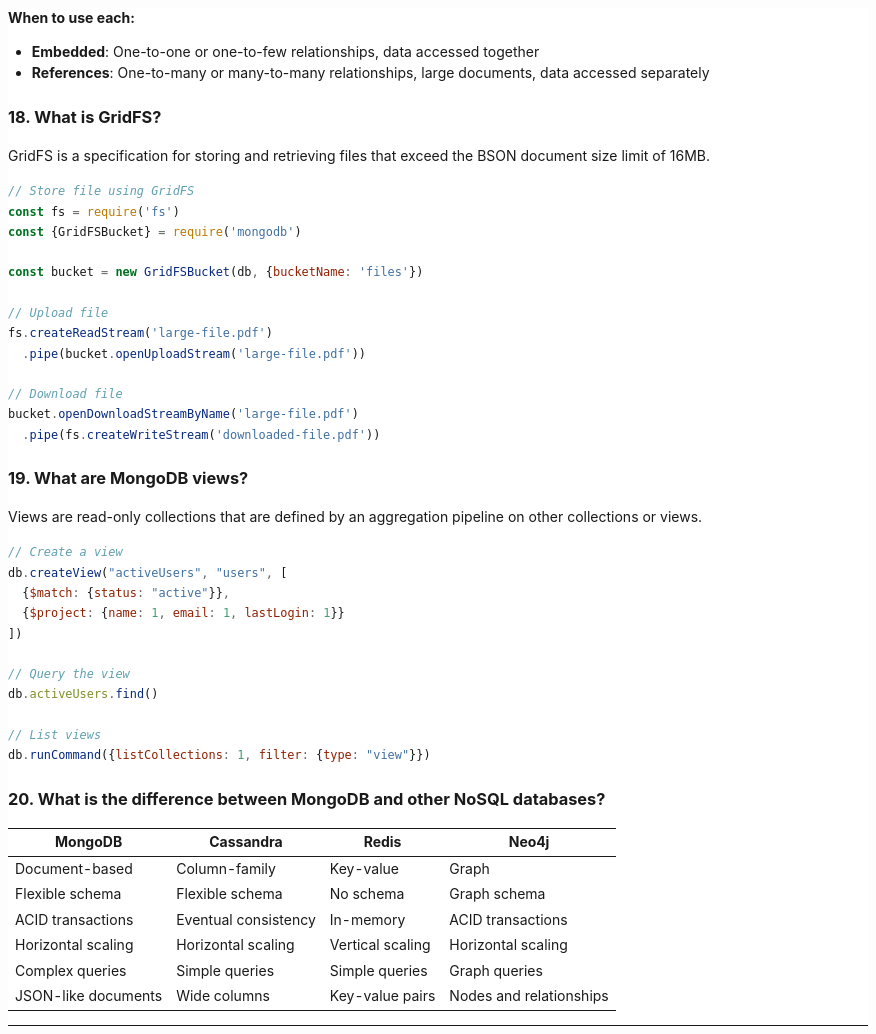 **When to use each:**
- **Embedded**: One-to-one or one-to-few relationships, data accessed together
- **References**: One-to-many or many-to-many relationships, large documents, data accessed separately

### 18. What is GridFS?

GridFS is a specification for storing and retrieving files that exceed the BSON document size limit of 16MB.

```javascript
// Store file using GridFS
const fs = require('fs')
const {GridFSBucket} = require('mongodb')

const bucket = new GridFSBucket(db, {bucketName: 'files'})

// Upload file
fs.createReadStream('large-file.pdf')
  .pipe(bucket.openUploadStream('large-file.pdf'))

// Download file
bucket.openDownloadStreamByName('large-file.pdf')
  .pipe(fs.createWriteStream('downloaded-file.pdf'))
```

### 19. What are MongoDB views?

Views are read-only collections that are defined by an aggregation pipeline on other collections or views.

```javascript
// Create a view
db.createView("activeUsers", "users", [
  {$match: {status: "active"}},
  {$project: {name: 1, email: 1, lastLogin: 1}}
])

// Query the view
db.activeUsers.find()

// List views
db.runCommand({listCollections: 1, filter: {type: "view"}})
```

### 20. What is the difference between MongoDB and other NoSQL databases?

| MongoDB | Cassandra | Redis | Neo4j |
|---------|-----------|-------|-------|
| Document-based | Column-family | Key-value | Graph |
| Flexible schema | Flexible schema | No schema | Graph schema |
| ACID transactions | Eventual consistency | In-memory | ACID transactions |
| Horizontal scaling | Horizontal scaling | Vertical scaling | Horizontal scaling |
| Complex queries | Simple queries | Simple queries | Graph queries |
| JSON-like documents | Wide columns | Key-value pairs | Nodes and relationships |

---